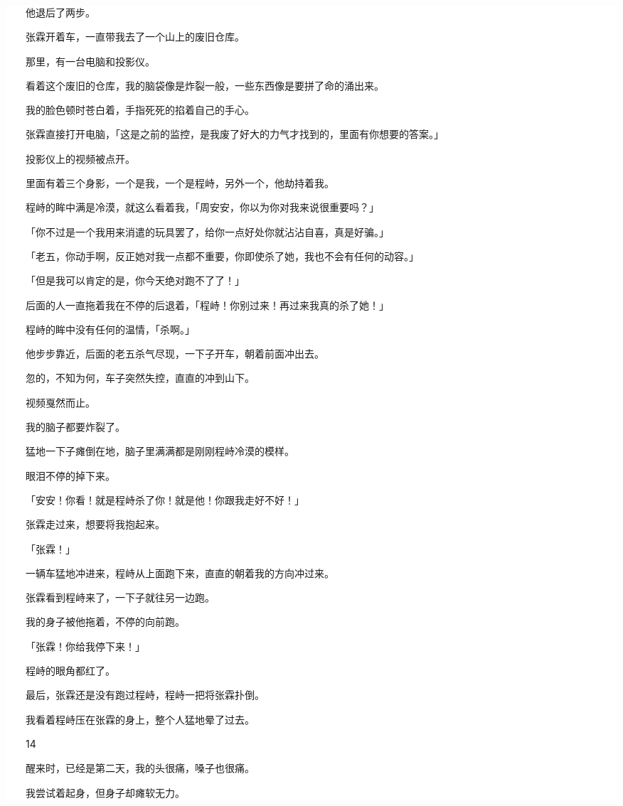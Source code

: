 &emsp;&emsp;他退后了两步。  
  
&emsp;&emsp;张霖开着车，一直带我去了一个山上的废旧仓库。  
  
&emsp;&emsp;那里，有一台电脑和投影仪。  
  
&emsp;&emsp;看着这个废旧的仓库，我的脑袋像是炸裂一般，一些东西像是要拼了命的涌出来。  
  
&emsp;&emsp;我的脸色顿时苍白着，手指死死的掐着自己的手心。  
  
&emsp;&emsp;张霖直接打开电脑，「这是之前的监控，是我废了好大的力气才找到的，里面有你想要的答案。」  
  
&emsp;&emsp;投影仪上的视频被点开。  
  
&emsp;&emsp;里面有着三个身影，一个是我，一个是程峙，另外一个，他劫持着我。  
  
&emsp;&emsp;程峙的眸中满是冷漠，就这么看着我，「周安安，你以为你对我来说很重要吗？」  
  
&emsp;&emsp;「你不过是一个我用来消遣的玩具罢了，给你一点好处你就沾沾自喜，真是好骗。」  
  
&emsp;&emsp;「老五，你动手啊，反正她对我一点都不重要，你即使杀了她，我也不会有任何的动容。」  
  
&emsp;&emsp;「但是我可以肯定的是，你今天绝对跑不了了！」  
  
&emsp;&emsp;后面的人一直拖着我在不停的后退着，「程峙！你别过来！再过来我真的杀了她！」  
  
&emsp;&emsp;程峙的眸中没有任何的温情，「杀啊。」  
  
&emsp;&emsp;他步步靠近，后面的老五杀气尽现，一下子开车，朝着前面冲出去。  
  
&emsp;&emsp;忽的，不知为何，车子突然失控，直直的冲到山下。  
  
&emsp;&emsp;视频戛然而止。  
  
&emsp;&emsp;我的脑子都要炸裂了。  
  
&emsp;&emsp;猛地一下子瘫倒在地，脑子里满满都是刚刚程峙冷漠的模样。  
  
&emsp;&emsp;眼泪不停的掉下来。  
  
&emsp;&emsp;「安安！你看！就是程峙杀了你！就是他！你跟我走好不好！」  
  
&emsp;&emsp;张霖走过来，想要将我抱起来。  
  
&emsp;&emsp;「张霖！」  
  
&emsp;&emsp;一辆车猛地冲进来，程峙从上面跑下来，直直的朝着我的方向冲过来。  
  
&emsp;&emsp;张霖看到程峙来了，一下子就往另一边跑。  
  
&emsp;&emsp;我的身子被他拖着，不停的向前跑。  
  
&emsp;&emsp;「张霖！你给我停下来！」  
  
&emsp;&emsp;程峙的眼角都红了。  
  
&emsp;&emsp;最后，张霖还是没有跑过程峙，程峙一把将张霖扑倒。  
  
&emsp;&emsp;我看着程峙压在张霖的身上，整个人猛地晕了过去。  
  
&emsp;&emsp;14  
  
&emsp;&emsp;醒来时，已经是第二天，我的头很痛，嗓子也很痛。  
  
&emsp;&emsp;我尝试着起身，但身子却瘫软无力。  
  